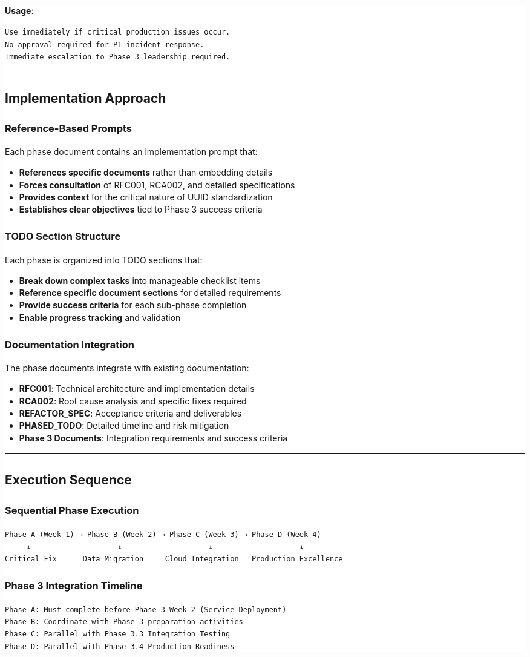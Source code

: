 **Usage**:
```
Use immediately if critical production issues occur.
No approval required for P1 incident response.
Immediate escalation to Phase 3 leadership required.
```

---

## Implementation Approach

### **Reference-Based Prompts**
Each phase document contains an implementation prompt that:
- **References specific documents** rather than embedding details
- **Forces consultation** of RFC001, RCA002, and detailed specifications  
- **Provides context** for the critical nature of UUID standardization
- **Establishes clear objectives** tied to Phase 3 success criteria

### **TODO Section Structure**
Each phase is organized into TODO sections that:
- **Break down complex tasks** into manageable checklist items
- **Reference specific document sections** for detailed requirements
- **Provide success criteria** for each sub-phase completion
- **Enable progress tracking** and validation

### **Documentation Integration**
The phase documents integrate with existing documentation:
- **RFC001**: Technical architecture and implementation details
- **RCA002**: Root cause analysis and specific fixes required
- **REFACTOR_SPEC**: Acceptance criteria and deliverables
- **PHASED_TODO**: Detailed timeline and risk mitigation
- **Phase 3 Documents**: Integration requirements and success criteria

---

## Execution Sequence

### **Sequential Phase Execution**
```
Phase A (Week 1) → Phase B (Week 2) → Phase C (Week 3) → Phase D (Week 4)
     ↓                    ↓                    ↓                    ↓
Critical Fix      Data Migration     Cloud Integration   Production Excellence
```

### **Phase 3 Integration Timeline**
```
Phase A: Must complete before Phase 3 Week 2 (Service Deployment)
Phase B: Coordinate with Phase 3 preparation activities
Phase C: Parallel with Phase 3.3 Integration Testing
Phase D: Parallel with Phase 3.4 Production Readiness
```
